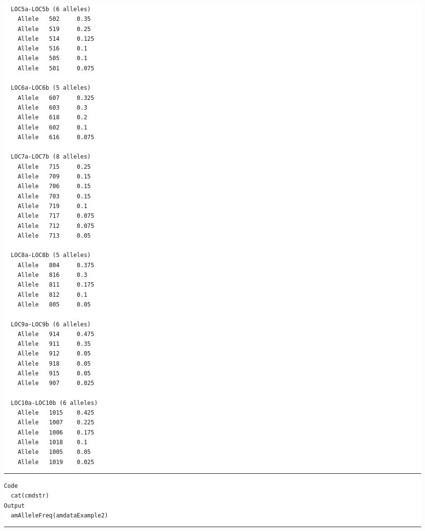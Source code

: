       LOC5a-LOC5b (6 alleles)
      	Allele	 502 	 0.35 
      	Allele	 519 	 0.25 
      	Allele	 514 	 0.125 
      	Allele	 516 	 0.1 
      	Allele	 505 	 0.1 
      	Allele	 501 	 0.075 
      
      LOC6a-LOC6b (5 alleles)
      	Allele	 607 	 0.325 
      	Allele	 603 	 0.3 
      	Allele	 618 	 0.2 
      	Allele	 602 	 0.1 
      	Allele	 616 	 0.075 
      
      LOC7a-LOC7b (8 alleles)
      	Allele	 715 	 0.25 
      	Allele	 709 	 0.15 
      	Allele	 706 	 0.15 
      	Allele	 703 	 0.15 
      	Allele	 719 	 0.1 
      	Allele	 717 	 0.075 
      	Allele	 712 	 0.075 
      	Allele	 713 	 0.05 
      
      LOC8a-LOC8b (5 alleles)
      	Allele	 804 	 0.375 
      	Allele	 816 	 0.3 
      	Allele	 811 	 0.175 
      	Allele	 812 	 0.1 
      	Allele	 805 	 0.05 
      
      LOC9a-LOC9b (6 alleles)
      	Allele	 914 	 0.475 
      	Allele	 911 	 0.35 
      	Allele	 912 	 0.05 
      	Allele	 918 	 0.05 
      	Allele	 915 	 0.05 
      	Allele	 907 	 0.025 
      
      LOC10a-LOC10b (6 alleles)
      	Allele	 1015 	 0.425 
      	Allele	 1007 	 0.225 
      	Allele	 1006 	 0.175 
      	Allele	 1018 	 0.1 
      	Allele	 1005 	 0.05 
      	Allele	 1019 	 0.025 

---

    Code
      cat(cmdstr)
    Output
      amAlleleFreq(amdataExample2)

---